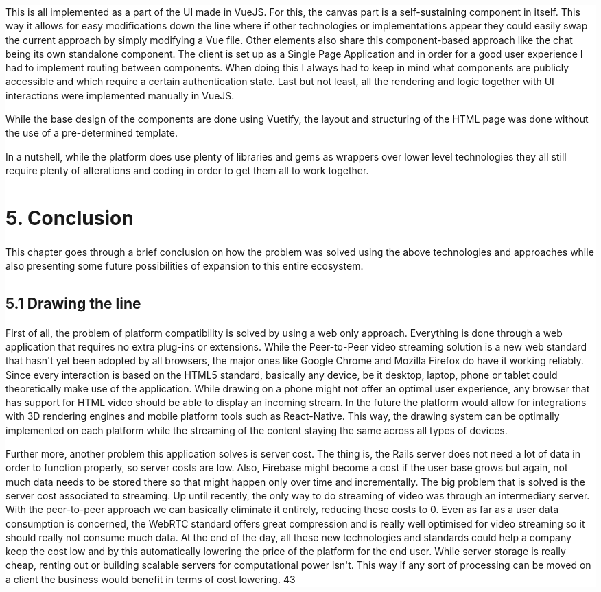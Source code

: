 This is all implemented as a part of the UI made in VueJS. For this, the canvas part is a self-sustaining component in itself. This way it allows for easy modifications down the line where if other technologies or implementations appear they could easily swap the current approach by simply modifying a Vue file. Other elements also share this component-based approach like the chat being its own standalone component. The client is set up as a Single Page Application and in order for a good user experience I had to implement routing between components. When doing this I always had to keep in mind what components are publicly accessible and which require a certain authentication state. Last but not least, all the rendering and logic together with UI interactions were implemented manually in VueJS.

While the base design of the components are done using Vuetify, the layout and structuring of the HTML page was done without the use of a pre-determined template.

In a nutshell, while the platform does use plenty of libraries and gems as wrappers over lower level technologies they all still require plenty of alterations and coding in order to get them all to work together.



# 5. Conclusion



This chapter goes through a brief conclusion on how the problem was solved using the above technologies and approaches while also presenting some future possibilities of expansion to this entire ecosystem.



## 5.1 Drawing the line



First of all, the problem of platform compatibility is solved by using a web only approach. Everything is done through a web application that requires no extra plug-ins or extensions. While the Peer-to-Peer video streaming solution is a new web standard that hasn't yet been adopted by all browsers, the major ones like Google Chrome and Mozilla Firefox do have it working reliably. Since every interaction is based on the HTML5 standard, basically any device, be it desktop, laptop, phone or tablet could theoretically make use of the application. While drawing on a phone might not offer an optimal user experience, any browser that has support for HTML video should be able to display an incoming stream. In the future the platform would allow for integrations with 3D rendering engines and mobile platform tools such as React-Native. This way, the drawing system can be optimally implemented on each platform while the streaming of the content staying the same across all types of devices.

Further more, another problem this application solves is server cost. The thing is, the Rails server does not need a lot of data in order to function properly, so server costs are low. Also, Firebase might become a cost if the user base grows but again, not much data needs to be stored there so that might happen only over time and incrementally. The big problem that is solved is the server cost associated to streaming. Up until recently, the only way to do streaming of video was through an intermediary server. With the peer-to-peer approach we can basically eliminate it entirely, reducing these costs to 0. Even as far as a user data consumption is concerned, the WebRTC standard offers great compression and is really well optimised for video streaming so it should really not consume much data. At the end of the day, all these new technologies and standards could help a company keep the cost low and by this automatically lowering the price of the platform for the end user. While server storage is really cheap, renting out or building scalable servers for computational power isn't. This way if any sort of processing can be moved on a client the business would benefit in terms of cost lowering. [43]


[1]: https://www.apple.com/hotnews/thoughts-on-flash/	"Thoughts on Flash - Steve Jobs, 2010"
[2]: https://theblog.adobe.com/adobe-flash-update/?origref=https%3A%2F%2Fwww.androidpolice.com%2F2017%2F07%2F25%2Fchrome-will-completely-remove-flash-support-end-2020%2F	"Flash & The Future of Interactive Content"
[3]: https://gigaom.com/2014/03/21/what-if-netflix-switched-to-p2p-for-video-streaming/	"What if Netflix switched to P2P for video streaming? - Janko Roettgers, 21.03.2014"
[4]: https://blog.red5pro.com/rtmp-webrtc-which-protocol-live-streaming-app/	"WebRTC vs. RTMP – Which Protocol Should You Choose for Your Live Streaming App? - Red5Pro, 17.03.2017"
[5]: https://skylink.io/webrtc/	"WHAT IS WEBRTC? - Syslink"
[6]: https://themindstudios.com/blog/how-much-does-it-cost-to-build-a-streaming-website-like-twitch-tv/	"How Much Does It Cost to Build a Streaming Website Like Twitch.tv? - Elina Bessarabova, 20.01.2017"
[7]: https://ieeexplore.ieee.org/document/7946410/	"Edge computing for interactive media and video streaming - Kashif Bilal/Aiman Erbad, 15.06.2017"
[8]: https://www.w3schools.com/tags/ref_canvas.asp	"HTML Canvas Reference - w3schools.com"
[9]: http://guides.rubyonrails.org/	"Ruby on Rails Guides"
[10]: https://medium.com/@RubyGarage/what-are-the-benefits-of-using-ruby-on-rails-for-your-startup-f3d6f6b9938d	"What are the Benefits of Using Ruby on Rails for Your Startup - Ruby Garage, 05.05.2017"
[11]: https://medium.freecodecamp.org/understanding-the-basics-of-ruby-on-rails-http-mvc-and-routes-359b8d809c7a	"Understanding the basics of Ruby on Rails: HTTP, MVC, and Routes - TK, 02.01.2018"
[12]: https://rubyonrails.org/doctrine/#convention-over-configuration	"The Rails Doctrine - David Heinemeier Hansson, January 2016"
[13]: https://medium.com/@mazik.wyry/rails-5-api-jwt-setup-in-minutes-using-devise-71670fd4ed03	"Rails 5 API + JWT setup in minutes (using Devise) - Adam Mazur, 14.02.2018"
[14]: https://jbuilder.readthedocs.io/en/latest/	"JBuilder Documentation"
[15]: https://richonrails.com/articles/getting-started-with-jbuilder	"Getting Started with JBuilder - Richonrails, 03.10.2013"
[16]: https://developer.mozilla.org/en-US/docs/Web/HTTP/CORS	"Cross-Origin Resource Sharing (CORS) - MDN Web Docs"
[17]: https://www.sqlite.org/whentouse.html	"Appropriate Uses For SQLite"
[18]: https://medium.com/@thejasbabu/activerecord-the-heart-of-rails-fe977d1d4125	"ActiveRecord: The Heart of Rails - Thejas Babu, 11.04.2016"
[19]: http://api.rubyonrails.org/classes/ActiveRecord/Migration.html	"Active Record Migrations - Ruby on Rails Documentation"
[20]: http://www.streamingmedia.com/Articles/Editorial/Featured-Articles/The-State-of-WebRTC-and-Streaming-Media-2018-124068.aspx	"The State of WebRTC and Streaming Media 2018 - Tsahi Levent-Levi"
[21]: https://github.com/feross/simple-peer	"Simple Peer"
[22]: https://medium.com/@AmyScript/introduction-to-html5-canvas-8c1bad20e855	"Introduction to HTML5 Canvas - Amy, 27.03.2017"
[23]: http://fabricjs.com/docs/	"FabricJS Documentation"
[24]: https://www.w3schools.com/js/js_events.asp	"JavaScript Events"
[25]: https://developers.google.com/web/updates/2016/10/capture-stream	"Capture a MediaStream From a Canvas, Video or Audio Element - Sam Dutton"
[26]: https://medium.com/@limhenry/why-i-love-firebase%EF%B8%8F-and-what-is-firebase-%EF%B8%8F-96b54509d450	"Why I love Firebase (and what is Firebase) - Henry Lim, 15.08.2017"
[27]: https://firebase.google.com/docs/database/	"Firebase Realtime Database - Firebase Documentation"
[28]: https://medium.com/unicorn-supplies/angular-vs-react-vs-vue-a-2017-comparison-c5c52d620176	"Angular vs. React vs. Vue: A 2017 comparison - Jens Neuhaus, 28.08.2017"
[29]: https://medium.com/pilcro/should-you-use-material-design-bfb596a04bae	"Should you use Material Design? - William Woodhead, 11.04.2018"
[30]: https://github.com/axios/axios	"Axios Documentation"
[31]: https://medium.com/vandium-software/5-easy-steps-to-understanding-json-web-tokens-jwt-1164c0adfcec	"5 Easy Steps to Understanding JSON Web Tokens (JWT) - Mikey Stecky-Efantis, 16.05.2016"
[32]: http://sass-lang.com/documentation/file.SASS_REFERENCE.html	"SASS Documentation"
[33]: https://alistapart.com/article/why-sass	"Why Sass? - Dan Cederholm, 13.11.2013"
[34]: http://jonkruger.com/blog/2010/10/21/ruby-on-rails-vs-net-the-active-record-pattern-is-it-ok/	"Ruby on Rails vs. NET: The Active Record Pattern, is it OK? - Jon Kruger, 21.10.2011"
[35]: http://guides.rubyonrails.org/security.html	"Securing Rails Application - Ruby on Rails Documentation"
[36]: https://bloggeek.me/webrtc-rtcpeerconnection-one-per-stream/	"WebRTC RTCPeerConnection. One to rule them all, or one per stream? - Tsahi Levent-Levi, 09.01.2017"
[37]: https://medium.com/react-native-development/build-a-chat-app-with-firebase-and-redux-part-1-8a2197fb0f88	"Build a chat app with Firebase and Redux, part 1 - Shoutem, 30.03.2017"
[38]: https://vuejs.org/v2/guide/index.html	"VueJS Documentation"
[39]: https://material.io/design/	"Material Design Documentation"
[40]: https://firebase.google.com/docs/web/setup	"Add Firebase to your JavaScript Project"
[41]: http://es6-features.org/#Constants	"EcmaScript6 Constants Documentation"
[42]: https://medium.com/@apneadiving/metaprogramming-debugging-in-ruby-13c3a5a80667	"Debug with Metaprogramming in Ruby - Benjamin Roth, 10.04.2018"
[43]: https://hackernoon.com/cloud-costs-arent-actually-dropping-dramatically-cd94051b021c	"Cloud costs aren’t actually dropping dramatically - Eric Lu, 06.01.2018"
[44]: https://codeburst.io/creating-reusable-components-with-vue-js-button-component-503167facfde	"Creating Reusable Components with Vue.js : Button Component - Casey Morris, 06.04.2017"